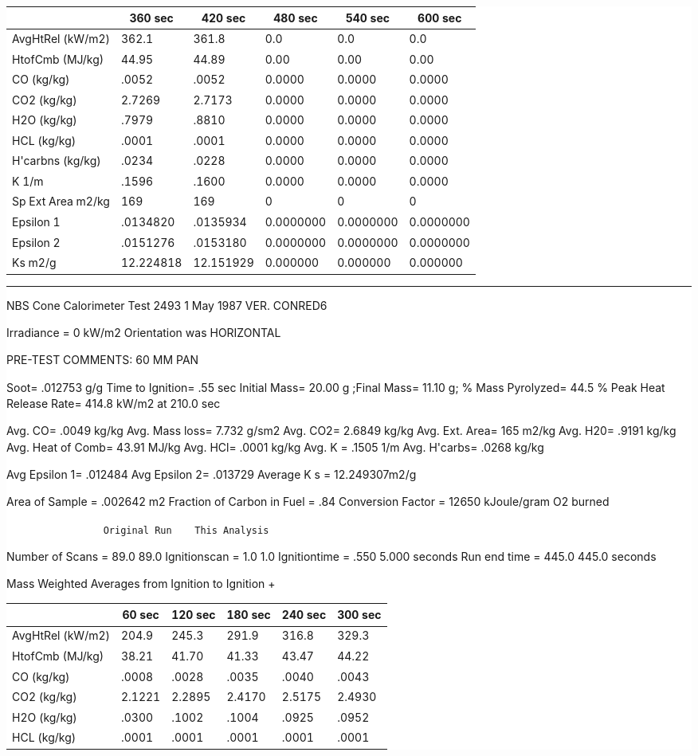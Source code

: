 | | 360 sec | 420 sec | 480 sec | 540 sec | 600 sec |
|---|---|---|---|---|---|
| AvgHtRel (kW/m2) | 362.1 | 361.8 | 0.0 | 0.0 | 0.0 |
| HtofCmb (MJ/kg) | 44.95 | 44.89 | 0.00 | 0.00 | 0.00 |
| CO (kg/kg) | .0052 | .0052 | 0.0000 | 0.0000 | 0.0000 |
| CO2 (kg/kg) | 2.7269 | 2.7173 | 0.0000 | 0.0000 | 0.0000 |
| H2O (kg/kg) | .7979 | .8810 | 0.0000 | 0.0000 | 0.0000 |
| HCL (kg/kg) | .0001 | .0001 | 0.0000 | 0.0000 | 0.0000 |
| H'carbns (kg/kg) | .0234 | .0228 | 0.0000 | 0.0000 | 0.0000 |
| K 1/m | .1596 | .1600 | 0.0000 | 0.0000 | 0.0000 |
| Sp Ext Area m2/kg | 169 | 169 | 0 | 0 | 0 |
| Epsilon 1 | .0134820 | .0135934 | 0.0000000 | 0.0000000 | 0.0000000 |
| Epsilon 2 | .0151276 | .0153180 | 0.0000000 | 0.0000000 | 0.0000000 |
| Ks m2/g | 12.224818 | 12.151929 | 0.000000 | 0.000000 | 0.000000 |
---
NBS Cone Calorimeter    Test 2493    1 May 1987    VER. CONRED6

Irradiance = 0 kW/m2    Orientation was HORIZONTAL

PRE-TEST COMMENTS:
60 MM PAN

Soot= .012753 g/g                   Time to Ignition= .55 sec
Initial Mass= 20.00 g ;Final Mass= 11.10 g; % Mass Pyrolyzed= 44.5 %
Peak Heat Release Rate= 414.8 kW/m2 at 210.0 sec

Avg. CO=      .0049 kg/kg       Avg. Mass loss=     7.732 g/sm2
Avg. CO2=    2.6849 kg/kg       Avg. Ext. Area= 165 m2/kg
Avg. H20=     .9191 kg/kg       Avg. Heat of Comb= 43.91 MJ/kg
Avg. HCl=     .0001 kg/kg       Avg. K =           .1505 1/m
Avg. H'carbs= .0268 kg/kg

Avg Epsilon 1=     .012484      Avg Epsilon 2=     .013729
Average K s = 12.249307m2/g

Area of Sample    =   .002642   m2      Fraction of Carbon in Fuel = .84
Conversion Factor =   12650 kJoule/gram O2 burned

                     Original Run    This Analysis
Number of Scans =        89.0            89.0
Ignitionscan    =         1.0             1.0
Ignitiontime    =        .550           5.000 seconds
Run end time    =       445.0           445.0 seconds

Mass Weighted Averages from Ignition to Ignition +

|                   | 60 sec | 120 sec | 180 sec | 240 sec | 300 sec |
|-------------------|--------|---------|---------|---------|---------|
| AvgHtRel (kW/m2)  | 204.9  | 245.3   | 291.9   | 316.8   | 329.3   |
| HtofCmb (MJ/kg)   | 38.21  | 41.70   | 41.33   | 43.47   | 44.22   |
| CO (kg/kg)        | .0008  | .0028   | .0035   | .0040   | .0043   |
| CO2 (kg/kg)       | 2.1221 | 2.2895  | 2.4170  | 2.5175  | 2.4930  |
| H2O (kg/kg)       | .0300  | .1002   | .1004   | .0925   | .0952   |
| HCL (kg/kg)       | .0001  | .0001   | .0001   | .0001   | .0001   |